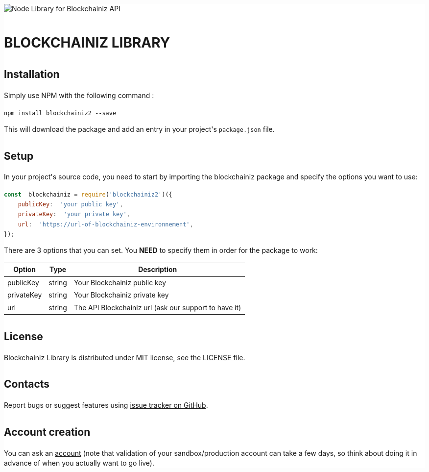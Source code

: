 ![Node Library for Blockchainiz API](./img/blockchainiz.png)

# BLOCKCHAINIZ LIBRARY

## Installation
Simply use NPM with the following command :
```
npm install blockchainiz2 --save
```

This will download the package and add an entry in your project's `package.json` file.


## Setup
In your project's source code, you need to start by importing the blockchainiz package and specify the options you want to use:

```javascript
const  blockchainiz = require('blockchainiz2')({
    publicKey:  'your public key',
    privateKey:  'your private key',
    url:  'https://url-of-blockchainiz-environnement',
});
```

There are 3 options that you can set. You **NEED** to specify them in order for the package to work:

Option | Type | Description
| ------ | ---- | ----------- |
| publicKey | string | Your Blockchainiz public key |
| privateKey | string | Your Blockchainiz private key |
| url | string | The API Blockchainiz url (ask our support to have it) |


## License

Blockchainiz Library is distributed under MIT license, see the [LICENSE file](./LICENSE).



## Contacts
Report bugs or suggest features using [issue tracker on GitHub](https://github.com/utocat/blockchainiz2-lib-nodejs/issues).



## Account creation
You can ask an [account](https://www.utocat.com/fr/contact) (note that validation of your sandbox/production account can take a few days, so think about doing it in advance of when you actually want to go live).

